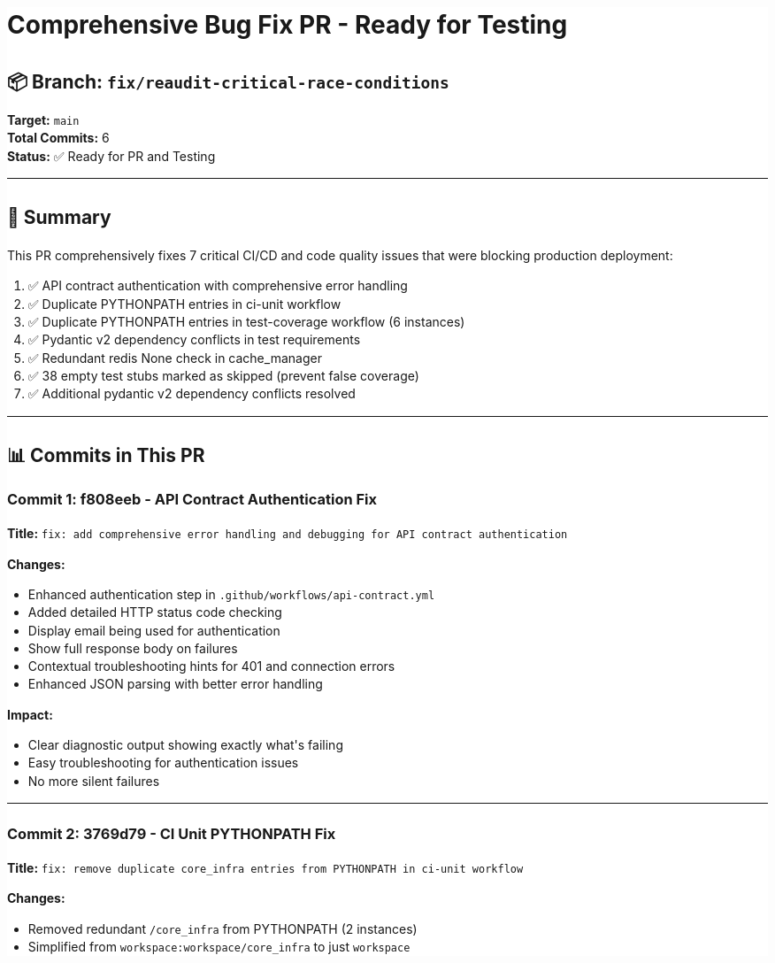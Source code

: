 # Comprehensive Bug Fix PR - Ready for Testing

## 📦 **Branch:** `fix/reaudit-critical-race-conditions`
**Target:** `main`  
**Total Commits:** 6  
**Status:** ✅ Ready for PR and Testing

---

## 🎯 **Summary**

This PR comprehensively fixes 7 critical CI/CD and code quality issues that were blocking production deployment:

1. ✅ API contract authentication with comprehensive error handling
2. ✅ Duplicate PYTHONPATH entries in ci-unit workflow
3. ✅ Duplicate PYTHONPATH entries in test-coverage workflow (6 instances)
4. ✅ Pydantic v2 dependency conflicts in test requirements
5. ✅ Redundant redis None check in cache_manager
6. ✅ 38 empty test stubs marked as skipped (prevent false coverage)
7. ✅ Additional pydantic v2 dependency conflicts resolved

---

## 📊 **Commits in This PR**

### **Commit 1: f808eeb - API Contract Authentication Fix**
**Title:** `fix: add comprehensive error handling and debugging for API contract authentication`

**Changes:**
- Enhanced authentication step in `.github/workflows/api-contract.yml`
- Added detailed HTTP status code checking
- Display email being used for authentication
- Show full response body on failures
- Contextual troubleshooting hints for 401 and connection errors
- Enhanced JSON parsing with better error handling

**Impact:**
- Clear diagnostic output showing exactly what's failing
- Easy troubleshooting for authentication issues
- No more silent failures

---

### **Commit 2: 3769d79 - CI Unit PYTHONPATH Fix**
**Title:** `fix: remove duplicate core_infra entries from PYTHONPATH in ci-unit workflow`

**Changes:**
- Removed redundant `/core_infra` from PYTHONPATH (2 instances)
- Simplified from `workspace:workspace/core_infra` to just `workspace`
